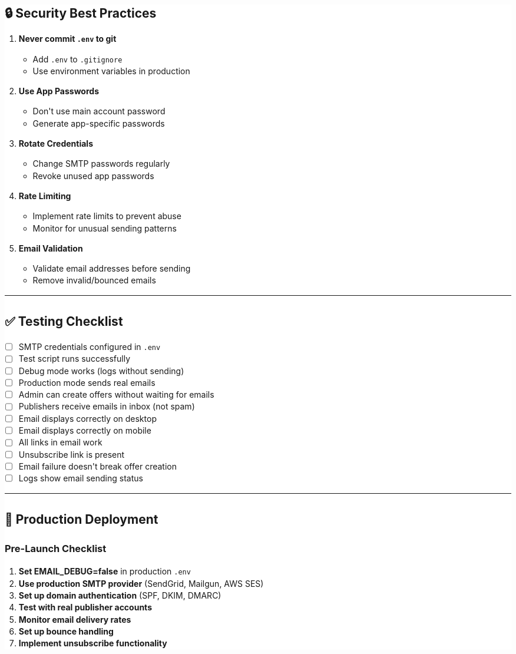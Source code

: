 
## 🔒 Security Best Practices

1. **Never commit `.env` to git**
   - Add `.env` to `.gitignore`
   - Use environment variables in production

2. **Use App Passwords**
   - Don't use main account password
   - Generate app-specific passwords

3. **Rotate Credentials**
   - Change SMTP passwords regularly
   - Revoke unused app passwords

4. **Rate Limiting**
   - Implement rate limits to prevent abuse
   - Monitor for unusual sending patterns

5. **Email Validation**
   - Validate email addresses before sending
   - Remove invalid/bounced emails

---

## ✅ Testing Checklist

- [ ] SMTP credentials configured in `.env`
- [ ] Test script runs successfully
- [ ] Debug mode works (logs without sending)
- [ ] Production mode sends real emails
- [ ] Admin can create offers without waiting for emails
- [ ] Publishers receive emails in inbox (not spam)
- [ ] Email displays correctly on desktop
- [ ] Email displays correctly on mobile
- [ ] All links in email work
- [ ] Unsubscribe link is present
- [ ] Email failure doesn't break offer creation
- [ ] Logs show email sending status

---

## 🚀 Production Deployment

### Pre-Launch Checklist

1. **Set EMAIL_DEBUG=false** in production `.env`
2. **Use production SMTP provider** (SendGrid, Mailgun, AWS SES)
3. **Set up domain authentication** (SPF, DKIM, DMARC)
4. **Test with real publisher accounts**
5. **Monitor email delivery rates**
6. **Set up bounce handling**
7. **Implement unsubscribe functionality**
